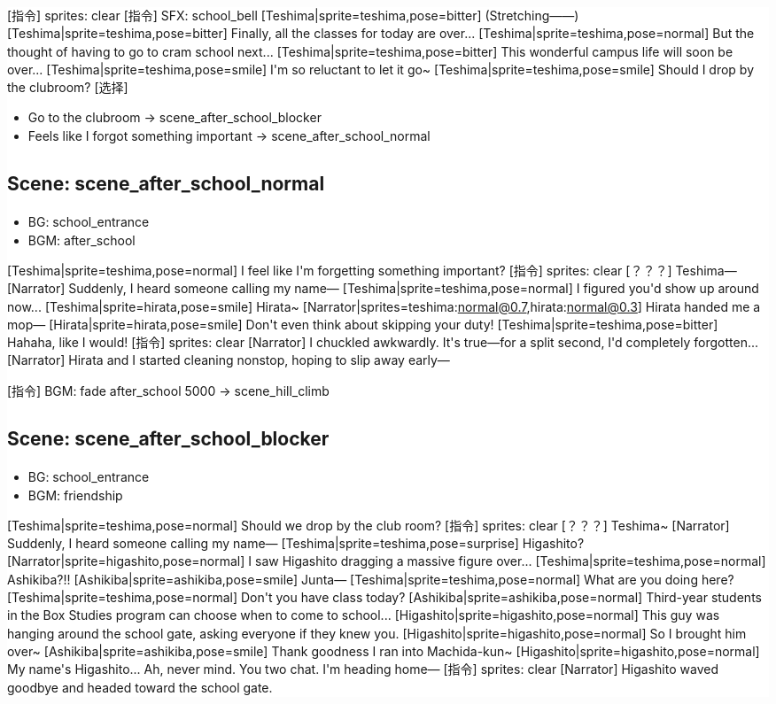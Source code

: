 [指令] sprites: clear
[指令] SFX: school_bell
[Teshima|sprite=teshima,pose=bitter] (Stretching——)
[Teshima|sprite=teshima,pose=bitter] Finally, all the classes for today are over...
[Teshima|sprite=teshima,pose=normal] But the thought of having to go to cram school next...
[Teshima|sprite=teshima,pose=bitter] This wonderful campus life will soon be over...
[Teshima|sprite=teshima,pose=smile] I'm so reluctant to let it go~
[Teshima|sprite=teshima,pose=smile] Should I drop by the clubroom?
[选择]
- Go to the clubroom -> scene_after_school_blocker
- Feels like I forgot something important -> scene_after_school_normal


## Scene: scene_after_school_normal
- BG: school_entrance
- BGM: after_school

[Teshima|sprite=teshima,pose=normal] I feel like I'm forgetting something important?
[指令] sprites: clear
[？？？] Teshima—
[Narrator] Suddenly, I heard someone calling my name—
[Teshima|sprite=teshima,pose=normal] I figured you'd show up around now...
[Teshima|sprite=hirata,pose=smile] Hirata~
[Narrator|sprites=teshima:normal@0.7,hirata:normal@0.3] Hirata handed me a mop—
[Hirata|sprite=hirata,pose=smile] Don't even think about skipping your duty!
[Teshima|sprite=teshima,pose=bitter] Hahaha, like I would!
[指令] sprites: clear
[Narrator] I chuckled awkwardly. It's true—for a split second, I'd completely forgotten...
[Narrator] Hirata and I started cleaning nonstop, hoping to slip away early—

[指令] BGM: fade after_school 5000
-> scene_hill_climb

## Scene: scene_after_school_blocker
- BG: school_entrance
- BGM: friendship

[Teshima|sprite=teshima,pose=normal] Should we drop by the club room?
[指令] sprites: clear
[？？？] Teshima~
[Narrator] Suddenly, I heard someone calling my name—
[Teshima|sprite=teshima,pose=surprise] Higashito?
[Narrator|sprite=higashito,pose=normal] I saw Higashito dragging a massive figure over...
[Teshima|sprite=teshima,pose=normal] Ashikiba?!!
[Ashikiba|sprite=ashikiba,pose=smile] Junta—
[Teshima|sprite=teshima,pose=normal] What are you doing here? 
[Teshima|sprite=teshima,pose=normal] Don't you have class today?
[Ashikiba|sprite=ashikiba,pose=normal] Third-year students in the Box Studies program can choose when to come to school...
[Higashito|sprite=higashito,pose=normal] This guy was hanging around the school gate, asking everyone if they knew you.
[Higashito|sprite=higashito,pose=normal] So I brought him over~
[Ashikiba|sprite=ashikiba,pose=smile] Thank goodness I ran into Machida-kun~
[Higashito|sprite=higashito,pose=normal] My name's Higashito... Ah, never mind. You two chat. I'm heading home—
[指令] sprites: clear
[Narrator] Higashito waved goodbye and headed toward the school gate.
